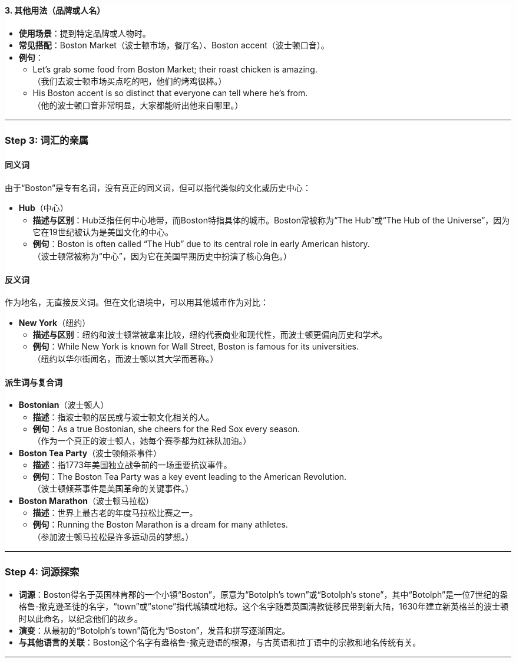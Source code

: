 #### 3. 其他用法（品牌或人名）
- **使用场景**：提到特定品牌或人物时。
- **常见搭配**：Boston Market（波士顿市场，餐厅名）、Boston accent（波士顿口音）。
- **例句**：
  - Let’s grab some food from Boston Market; their roast chicken is amazing.  
    （我们去波士顿市场买点吃的吧，他们的烤鸡很棒。）
  - His Boston accent is so distinct that everyone can tell where he’s from.  
    （他的波士顿口音非常明显，大家都能听出他来自哪里。）

---

### Step 3: 词汇的亲属

#### 同义词
由于“Boston”是专有名词，没有真正的同义词，但可以指代类似的文化或历史中心：
- **Hub**（中心）
  - **描述与区别**：Hub泛指任何中心地带，而Boston特指具体的城市。Boston常被称为“The Hub”或“The Hub of the Universe”，因为它在19世纪被认为是美国文化的中心。
  - **例句**：Boston is often called “The Hub” due to its central role in early American history.  
    （波士顿常被称为“中心”，因为它在美国早期历史中扮演了核心角色。）

#### 反义词
作为地名，无直接反义词。但在文化语境中，可以用其他城市作为对比：
- **New York**（纽约）
  - **描述与区别**：纽约和波士顿常被拿来比较，纽约代表商业和现代性，而波士顿更偏向历史和学术。
  - **例句**：While New York is known for Wall Street, Boston is famous for its universities.  
    （纽约以华尔街闻名，而波士顿以其大学而著称。）

#### 派生词与复合词
- **Bostonian**（波士顿人）
  - **描述**：指波士顿的居民或与波士顿文化相关的人。
  - **例句**：As a true Bostonian, she cheers for the Red Sox every season.  
    （作为一个真正的波士顿人，她每个赛季都为红袜队加油。）
- **Boston Tea Party**（波士顿倾茶事件）
  - **描述**：指1773年美国独立战争前的一场重要抗议事件。
  - **例句**：The Boston Tea Party was a key event leading to the American Revolution.  
    （波士顿倾茶事件是美国革命的关键事件。）
- **Boston Marathon**（波士顿马拉松）
  - **描述**：世界上最古老的年度马拉松比赛之一。
  - **例句**：Running the Boston Marathon is a dream for many athletes.  
    （参加波士顿马拉松是许多运动员的梦想。）

---

### Step 4: 词源探索

- **词源**：Boston得名于英国林肯郡的一个小镇“Boston”，原意为“Botolph’s town”或“Botolph’s stone”，其中“Botolph”是一位7世纪的盎格鲁-撒克逊圣徒的名字，“town”或“stone”指代城镇或地标。这个名字随着英国清教徒移民带到新大陆，1630年建立新英格兰的波士顿时以此命名，以纪念他们的故乡。
- **演变**：从最初的“Botolph’s town”简化为“Boston”，发音和拼写逐渐固定。
- **与其他语言的关联**：Boston这个名字有盎格鲁-撒克逊语的根源，与古英语和拉丁语中的宗教和地名传统有关。

---
